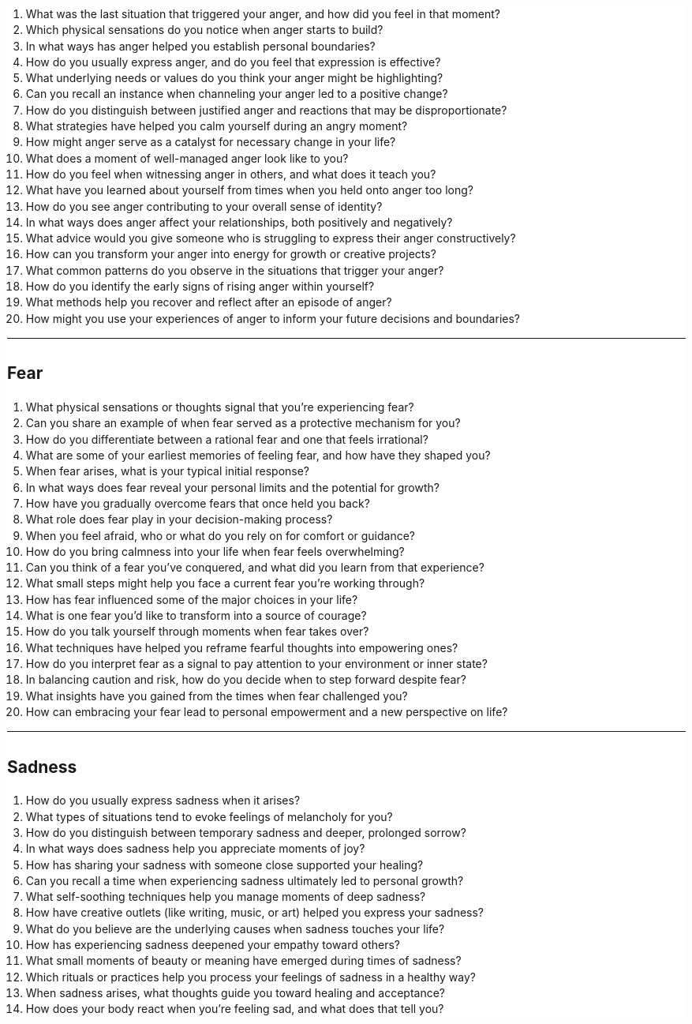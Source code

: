1. What was the last situation that triggered your anger, and how did you feel in that moment?
2. Which physical sensations do you notice when anger starts to build?
3. In what ways has anger helped you establish personal boundaries?
4. How do you usually express anger, and do you feel that expression is effective?
5. What underlying needs or values do you think your anger might be highlighting?
6. Can you recall an instance when channeling your anger led to a positive change?
7. How do you distinguish between justified anger and reactions that may be disproportionate?
8. What strategies have helped you calm yourself during an angry moment?
9. How might anger serve as a catalyst for necessary change in your life?
10. What does a moment of well-managed anger look like to you?
11. How do you feel when witnessing anger in others, and what does it teach you?
12. What have you learned about yourself from times when you held onto anger too long?
13. How do you see anger contributing to your overall sense of identity?
14. In what ways does anger affect your relationships, both positively and negatively?
15. What advice would you give someone who is struggling to express their anger constructively?
16. How can you transform your anger into energy for growth or creative projects?
17. What common patterns do you observe in the situations that trigger your anger?
18. How do you identify the early signs of rising anger within yourself?
19. What methods help you recover and reflect after an episode of anger?
20. How might you use your experiences of anger to inform your future decisions and boundaries?

---

## Fear

1. What physical sensations or thoughts signal that you’re experiencing fear?
2. Can you share an example of when fear served as a protective mechanism for you?
3. How do you differentiate between a rational fear and one that feels irrational?
4. What are some of your earliest memories of feeling fear, and how have they shaped you?
5. When fear arises, what is your typical initial response?
6. In what ways does fear reveal your personal limits and the potential for growth?
7. How have you gradually overcome fears that once held you back?
8. What role does fear play in your decision-making process?
9. When you feel afraid, who or what do you rely on for comfort or guidance?
10. How do you bring calmness into your life when fear feels overwhelming?
11. Can you think of a fear you’ve conquered, and what did you learn from that experience?
12. What small steps might help you face a current fear you’re working through?
13. How has fear influenced some of the major choices in your life?
14. What is one fear you’d like to transform into a source of courage?
15. How do you talk yourself through moments when fear takes over?
16. What techniques have helped you reframe fearful thoughts into empowering ones?
17. How do you interpret fear as a signal to pay attention to your environment or inner state?
18. In balancing caution and risk, how do you decide when to step forward despite fear?
19. What insights have you gained from the times when fear challenged you?
20. How can embracing your fear lead to personal empowerment and a new perspective on life?

---

## Sadness

1. How do you usually express sadness when it arises?
2. What types of situations tend to evoke feelings of melancholy for you?
3. How do you distinguish between temporary sadness and deeper, prolonged sorrow?
4. In what ways does sadness help you appreciate moments of joy?
5. How has sharing your sadness with someone close supported your healing?
6. Can you recall a time when experiencing sadness ultimately led to personal growth?
7. What self-soothing techniques help you manage moments of deep sadness?
8. How have creative outlets (like writing, music, or art) helped you express your sadness?
9. What do you believe are the underlying causes when sadness touches your life?
10. How has experiencing sadness deepened your empathy toward others?
11. What small moments of beauty or meaning have emerged during times of sadness?
12. Which rituals or practices help you process your feelings of sadness in a healthy way?
13. When sadness arises, what thoughts guide you toward healing and acceptance?
14. How does your body react when you’re feeling sad, and what does that tell you?